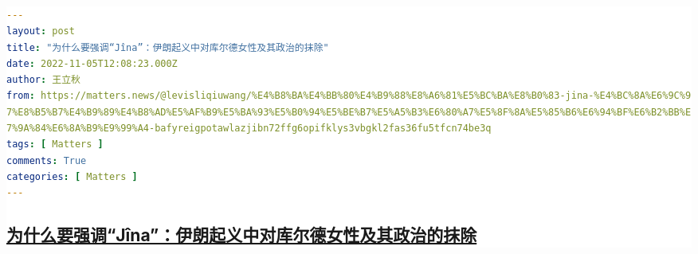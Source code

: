 ```yaml
---
layout: post
title: "为什么要强调“Jîna”：伊朗起义中对库尔德女性及其政治的抹除"
date: 2022-11-05T12:08:23.000Z
author: 王立秋
from: https://matters.news/@levisliqiuwang/%E4%B8%BA%E4%BB%80%E4%B9%88%E8%A6%81%E5%BC%BA%E8%B0%83-jina-%E4%BC%8A%E6%9C%97%E8%B5%B7%E4%B9%89%E4%B8%AD%E5%AF%B9%E5%BA%93%E5%B0%94%E5%BE%B7%E5%A5%B3%E6%80%A7%E5%8F%8A%E5%85%B6%E6%94%BF%E6%B2%BB%E7%9A%84%E6%8A%B9%E9%99%A4-bafyreigpotawlazjibn72ffg6opifklys3vbgkl2fas36fu5tfcn74be3q
tags: [ Matters ]
comments: True
categories: [ Matters ]
---
```


[为什么要强调“Jîna”：伊朗起义中对库尔德女性及其政治的抹除](https://matters.news/@levisliqiuwang/%E4%B8%BA%E4%BB%80%E4%B9%88%E8%A6%81%E5%BC%BA%E8%B0%83-jina-%E4%BC%8A%E6%9C%97%E8%B5%B7%E4%B9%89%E4%B8%AD%E5%AF%B9%E5%BA%93%E5%B0%94%E5%BE%B7%E5%A5%B3%E6%80%A7%E5%8F%8A%E5%85%B6%E6%94%BF%E6%B2%BB%E7%9A%84%E6%8A%B9%E9%99%A4-bafyreigpotawlazjibn72ffg6opifklys3vbgkl2fas36fu5tfcn74be3q)
------

<div>